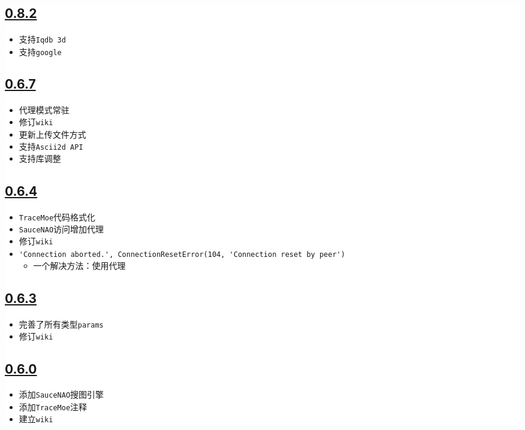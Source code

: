 ## [0.8.2](https://github.com/kitUIN/PicImageSearch/releases/tag/0.8.2)
- 支持`Iqdb 3d`  
- 支持`google`  

## [0.6.7](https://github.com/kitUIN/PicImageSearch/releases/tag/0.6.7)
- 代理模式常驻  
- 修订`wiki`  
- 更新上传文件方式  
- 支持`Ascii2d API`  
- 支持库调整

## [0.6.4](https://github.com/kitUIN/PicImageSearch/releases/tag/0.6.4)
- `TraceMoe`代码格式化  
- `SauceNAO`访问增加代理  
- 修订`wiki`  
- `'Connection aborted.', ConnectionResetError(104, 'Connection reset by peer')`
  - 一个解决方法：使用代理  

## [0.6.3](https://github.com/kitUIN/PicImageSearch/releases/tag/0.6.3)
- 完善了所有类型`params`  
- 修订`wiki` 

## [0.6.0](https://github.com/kitUIN/PicImageSearch/releases/tag/0.6.0)
- 添加`SauceNAO`搜图引擎  
- 添加`TraceMoe`注释  
- 建立`wiki`  

